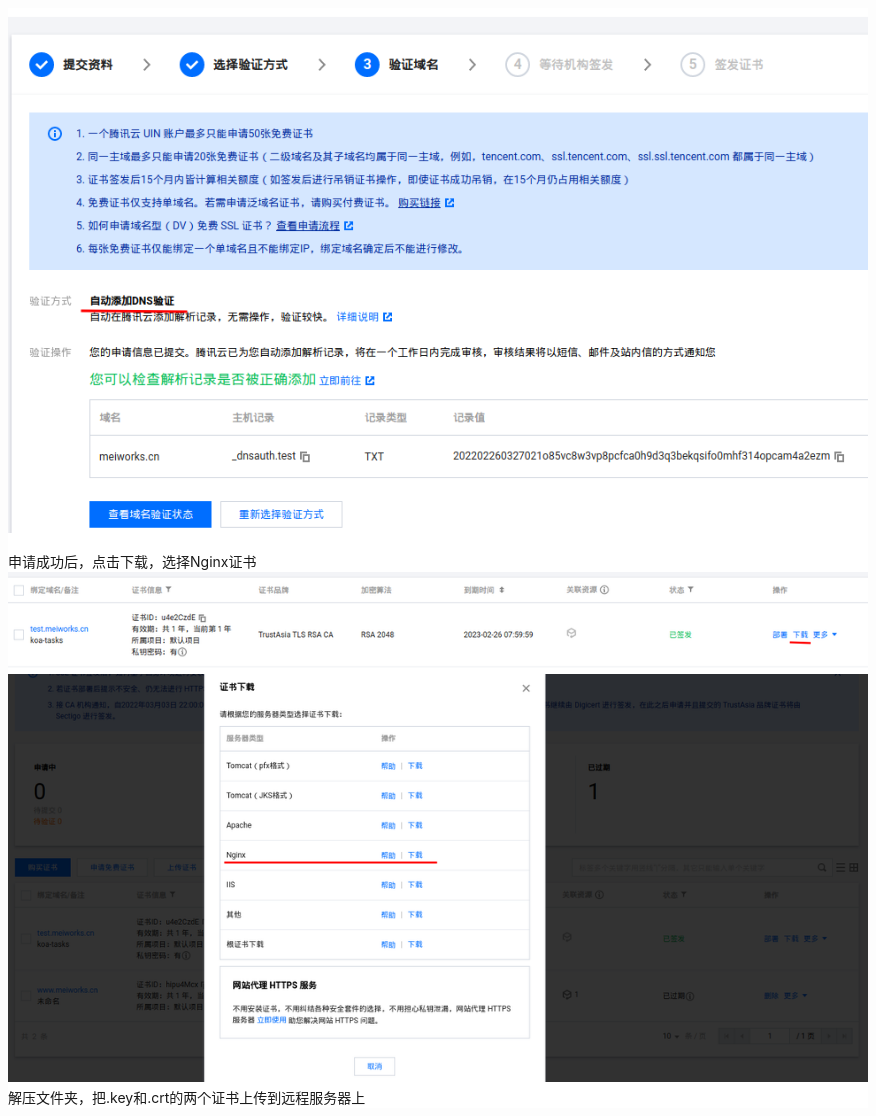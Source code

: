 ![申请证书](images/https3.png)

申请成功后，点击下载，选择Nginx证书   
![申请证书](images/ssl.png)
![申请证书](images/ssl2.png)
解压文件夹，把.key和.crt的两个证书上传到远程服务器上  